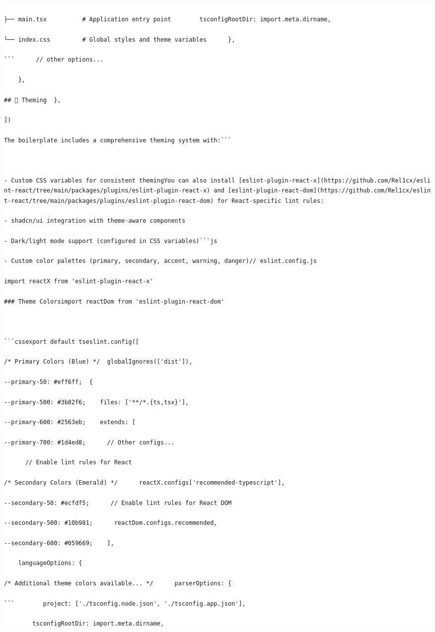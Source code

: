 ````// Remove tseslint.configs.recommended and replace with this

├── main.tsx          # Application entry point        tsconfigRootDir: import.meta.dirname,

└── index.css         # Global styles and theme variables      },

```      // other options...

    },

## 🎨 Theming  },

])

The boilerplate includes a comprehensive theming system with:```



- Custom CSS variables for consistent themingYou can also install [eslint-plugin-react-x](https://github.com/Rel1cx/eslint-react/tree/main/packages/plugins/eslint-plugin-react-x) and [eslint-plugin-react-dom](https://github.com/Rel1cx/eslint-react/tree/main/packages/plugins/eslint-plugin-react-dom) for React-specific lint rules:

- shadcn/ui integration with theme-aware components

- Dark/light mode support (configured in CSS variables)```js

- Custom color palettes (primary, secondary, accent, warning, danger)// eslint.config.js

import reactX from 'eslint-plugin-react-x'

### Theme Colorsimport reactDom from 'eslint-plugin-react-dom'



```cssexport default tseslint.config([

/* Primary Colors (Blue) */  globalIgnores(['dist']),

--primary-50: #eff6ff;  {

--primary-500: #3b82f6;    files: ['**/*.{ts,tsx}'],

--primary-600: #2563eb;    extends: [

--primary-700: #1d4ed8;      // Other configs...

      // Enable lint rules for React

/* Secondary Colors (Emerald) */      reactX.configs['recommended-typescript'],

--secondary-50: #ecfdf5;      // Enable lint rules for React DOM

--secondary-500: #10b981;      reactDom.configs.recommended,

--secondary-600: #059669;    ],

    languageOptions: {

/* Additional theme colors available... */      parserOptions: {

```        project: ['./tsconfig.node.json', './tsconfig.app.json'],

        tsconfigRootDir: import.meta.dirname,
````
